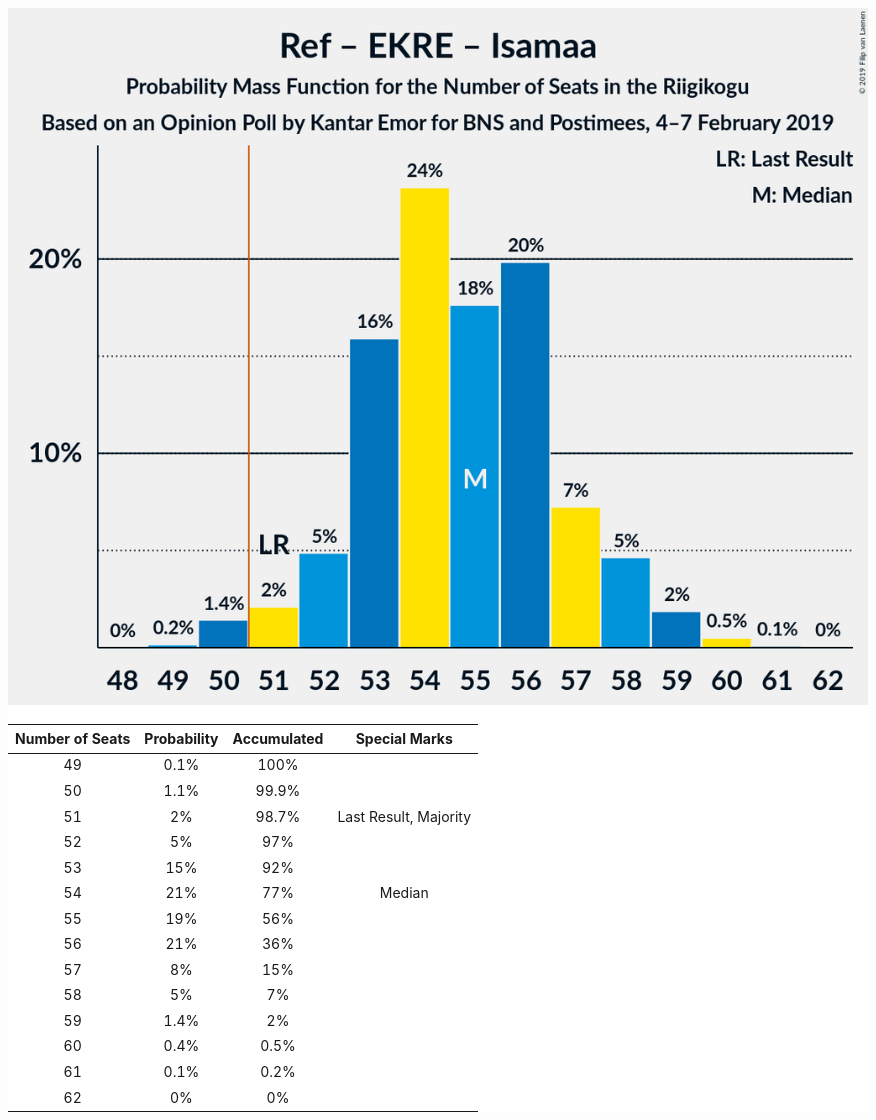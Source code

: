 ![Graph with seats probability mass function not yet produced](2019-02-07-KantarEmor-coalitions-seats-pmf-ref–ekre–isamaa.png "Seats Probability Mass Function")

| Number of Seats | Probability | Accumulated | Special Marks |
|:---------------:|:-----------:|:-----------:|:-------------:|
| 49 | 0.1% | 100% |  |
| 50 | 1.1% | 99.9% |  |
| 51 | 2% | 98.7% | Last Result, Majority |
| 52 | 5% | 97% |  |
| 53 | 15% | 92% |  |
| 54 | 21% | 77% | Median |
| 55 | 19% | 56% |  |
| 56 | 21% | 36% |  |
| 57 | 8% | 15% |  |
| 58 | 5% | 7% |  |
| 59 | 1.4% | 2% |  |
| 60 | 0.4% | 0.5% |  |
| 61 | 0.1% | 0.2% |  |
| 62 | 0% | 0% |  |
